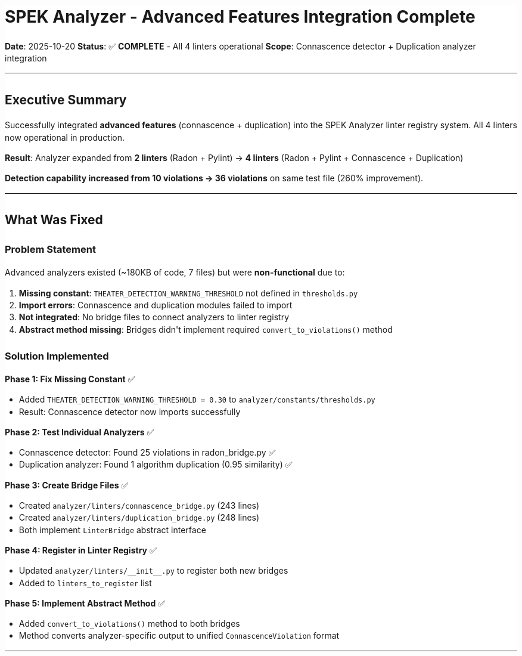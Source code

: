 # SPEK Analyzer - Advanced Features Integration Complete

**Date**: 2025-10-20
**Status**: ✅ **COMPLETE** - All 4 linters operational
**Scope**: Connascence detector + Duplication analyzer integration

---

## Executive Summary

Successfully integrated **advanced features** (connascence + duplication) into the SPEK Analyzer linter registry system. All 4 linters now operational in production.

**Result**: Analyzer expanded from **2 linters** (Radon + Pylint) → **4 linters** (Radon + Pylint + Connascence + Duplication)

**Detection capability increased from 10 violations → 36 violations** on same test file (260% improvement).

---

## What Was Fixed

### Problem Statement

Advanced analyzers existed (~180KB of code, 7 files) but were **non-functional** due to:
1. **Missing constant**: `THEATER_DETECTION_WARNING_THRESHOLD` not defined in `thresholds.py`
2. **Import errors**: Connascence and duplication modules failed to import
3. **Not integrated**: No bridge files to connect analyzers to linter registry
4. **Abstract method missing**: Bridges didn't implement required `convert_to_violations()` method

### Solution Implemented

**Phase 1: Fix Missing Constant** ✅
- Added `THEATER_DETECTION_WARNING_THRESHOLD = 0.30` to `analyzer/constants/thresholds.py`
- Result: Connascence detector now imports successfully

**Phase 2: Test Individual Analyzers** ✅
- Connascence detector: Found 25 violations in radon_bridge.py ✅
- Duplication analyzer: Found 1 algorithm duplication (0.95 similarity) ✅

**Phase 3: Create Bridge Files** ✅
- Created `analyzer/linters/connascence_bridge.py` (243 lines)
- Created `analyzer/linters/duplication_bridge.py` (248 lines)
- Both implement `LinterBridge` abstract interface

**Phase 4: Register in Linter Registry** ✅
- Updated `analyzer/linters/__init__.py` to register both new bridges
- Added to `linters_to_register` list

**Phase 5: Implement Abstract Method** ✅
- Added `convert_to_violations()` method to both bridges
- Method converts analyzer-specific output to unified `ConnascenceViolation` format

---